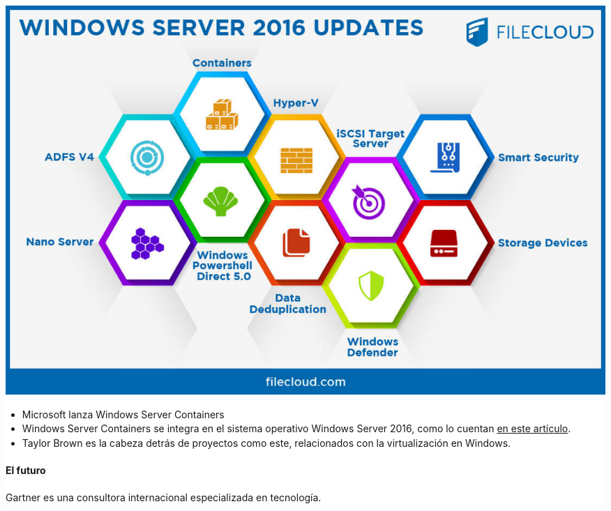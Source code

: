 ![](sources/2023-08-23-01-10-14.png)
- Microsoft lanza Windows Server Containers
- Windows Server Containers se integra en el sistema operativo Windows Server 2016, como lo cuentan [en este artículo](https://learn.microsoft.com/en-us/archive/msdn-magazine/2017/april/containers-bringing-docker-to-windows-developers-with-windows-server-containers). 
- Taylor Brown es la cabeza detrás de proyectos como este, relacionados con la virtualización en Windows.



#### El futuro

Gartner es una consultora internacional especializada en tecnología.
